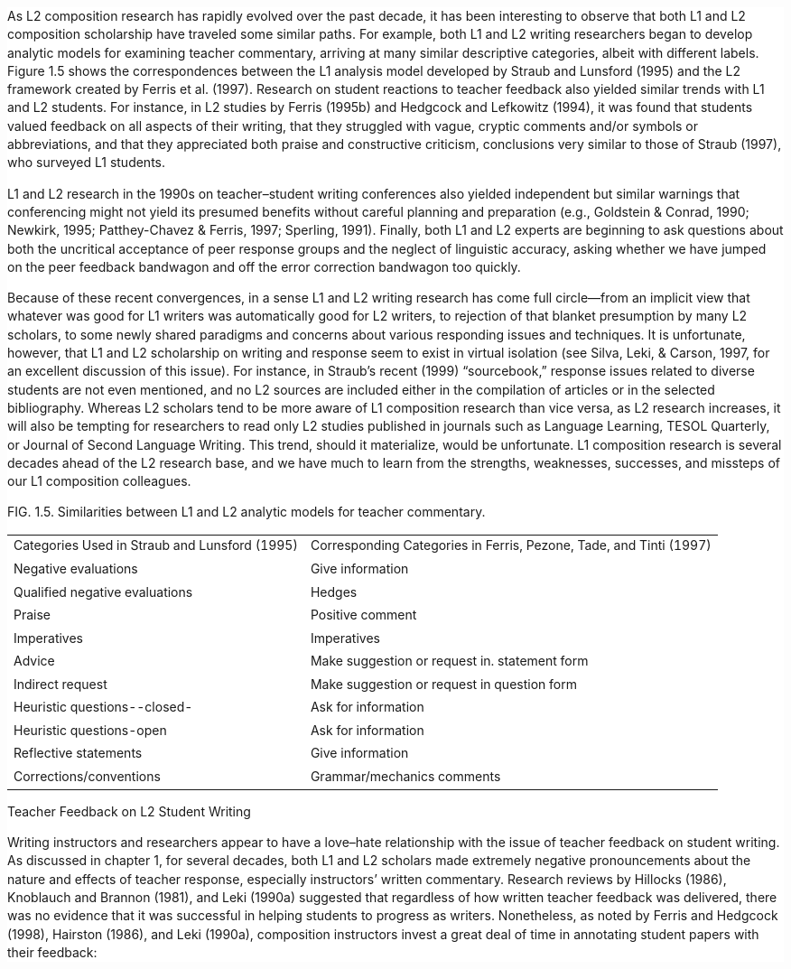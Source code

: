 As L2 composition research has rapidly evolved over the past decade, it has been interesting to observe that both L1 and L2 composition scholarship have traveled some similar paths. For example, both L1 and L2 writing researchers began to develop analytic models for examining teacher commentary, arriving at many similar descriptive categories, albeit with different labels. Figure 1.5 shows the correspondences between the L1 analysis model developed by Straub and Lunsford (1995) and the L2 framework created by Ferris et al. (1997). Research on student reactions to teacher feedback also yielded similar trends with L1 and L2 students. For instance, in L2 studies by Ferris (1995b) and Hedgcock and Lefkowitz (1994), it was found that students valued feedback on all aspects of their writing, that they struggled with vague, cryptic comments and/or symbols or abbreviations, and that they appreciated both praise and constructive criticism, conclusions very similar to those of Straub (1997), who surveyed L1 students.

L1 and L2 research in the 1990s on teacher–student writing conferences also yielded independent but similar warnings that conferencing might not yield its presumed benefits without careful planning and preparation (e.g., Goldstein & Conrad, 1990; Newkirk, 1995; Patthey-Chavez & Ferris, 1997; Sperling, 1991). Finally, both L1 and L2 experts are beginning to ask questions about both the uncritical acceptance of peer response groups and the neglect of linguistic accuracy, asking whether we have jumped on the peer feedback bandwagon and off the error correction bandwagon too quickly.

Because of these recent convergences, in a sense L1 and L2 writing research has come full circle—from an implicit view that whatever was good for L1 writers was automatically good for L2 writers, to rejection of that blanket presumption by many L2 scholars, to some newly shared paradigms and concerns about various responding issues and techniques. It is unfortunate, however, that L1 and L2 scholarship on writing and response seem to exist in virtual isolation (see Silva, Leki, & Carson, 1997, for an excellent discussion of this issue). For instance, in Straub’s recent (1999) “sourcebook,” response issues related to diverse students are not even mentioned, and no L2 sources are included either in the compilation of articles or in the selected bibliography. Whereas L2 scholars tend to be more aware of L1 composition research than vice versa, as L2 research increases, it will also be tempting for researchers to read only L2 studies published in journals such as Language Learning, TESOL Quarterly, or Journal of Second Language Writing. This trend, should it materialize, would be unfortunate. L1 composition research is several decades ahead of the L2 research base, and we have much to learn from the strengths, weaknesses, successes, and missteps of our L1 composition colleagues.

FIG. 1.5. Similarities between L1 and L2 analytic models for teacher commentary.   

<html><body><table><tr><td>Categories Used in Straub and Lunsford (1995)</td><td>Corresponding Categories in Ferris, Pezone, Tade, and Tinti (1997)</td></tr><tr><td>Negative evaluations</td><td>Give information</td></tr><tr><td>Qualified negative evaluations</td><td>Hedges</td></tr><tr><td>Praise</td><td>Positive comment</td></tr><tr><td>Imperatives</td><td>Imperatives</td></tr><tr><td>Advice</td><td>Make suggestion or request in. statement form</td></tr><tr><td>Indirect request</td><td>Make suggestion or request in question form</td></tr><tr><td>Heuristic questions--closed-</td><td>Ask for information</td></tr><tr><td>Heuristic questions-open</td><td>Ask for information</td></tr><tr><td>Reflective statements</td><td>Give information</td></tr><tr><td>Corrections/conventions</td><td>Grammar/mechanics comments</td></tr></table></body></html>

Teacher Feedback on L2 Student Writing

Writing instructors and researchers appear to have a love–hate relationship with the issue of teacher feedback on student writing. As discussed in chapter 1, for several decades, both L1 and L2 scholars made extremely negative pronouncements about the nature and effects of teacher response, especially instructors’ written commentary. Research reviews by Hillocks (1986), Knoblauch and Brannon (1981), and Leki (1990a) suggested that regardless of how written teacher feedback was delivered, there was no evidence that it was successful in helping students to progress as writers. Nonetheless, as noted by Ferris and Hedgcock (1998), Hairston (1986), and Leki (1990a), composition instructors invest a great deal of time in annotating student papers with their feedback:

